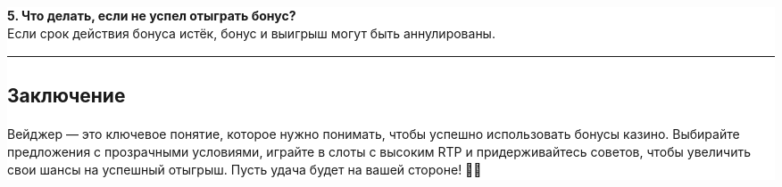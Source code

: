 **5. Что делать, если не успел отыграть бонус?**  
Если срок действия бонуса истёк, бонус и выигрыш могут быть аннулированы.  

---

## **Заключение**  

Вейджер — это ключевое понятие, которое нужно понимать, чтобы успешно использовать бонусы казино. Выбирайте предложения с прозрачными условиями, играйте в слоты с высоким RTP и придерживайтесь советов, чтобы увеличить свои шансы на успешный отыгрыш. Пусть удача будет на вашей стороне! 🎲✨  
